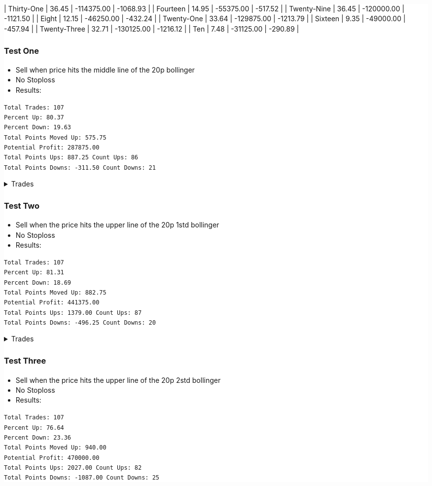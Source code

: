 | Thirty-One | 36.45 | -114375.00 | -1068.93 |     | Fourteen | 14.95 | -55375.00 | -517.52 |
| Twenty-Nine | 36.45 | -120000.00 | -1121.50 |     | Eight | 12.15 | -46250.00 | -432.24 |
| Twenty-One | 33.64 | -129875.00 | -1213.79 |     | Sixteen | 9.35 | -49000.00 | -457.94 |
| Twenty-Three | 32.71 | -130125.00 | -1216.12 |     | Ten | 7.48 | -31125.00 | -290.89 |

### Test One
* Sell when price hits the middle line of the 20p bollinger
* No Stoploss
* Results:
```
Total Trades: 107
Percent Up: 80.37
Percent Down: 19.63
Total Points Moved Up: 575.75
Potential Profit: 287875.00
Total Points Ups: 887.25 Count Ups: 86
Total Points Downs: -311.50 Count Downs: 21
```

<details><summary>Trades</summary></details>

### Test Two
* Sell when the price hits the upper line of the 20p 1std bollinger
* No Stoploss
* Results:
```
Total Trades: 107
Percent Up: 81.31
Percent Down: 18.69
Total Points Moved Up: 882.75
Potential Profit: 441375.00
Total Points Ups: 1379.00 Count Ups: 87
Total Points Downs: -496.25 Count Downs: 20
```

<details><summary>Trades</summary></details>

### Test Three
* Sell when the price hits the upper line of the 20p 2std bollinger
* No Stoploss
* Results:
```
Total Trades: 107
Percent Up: 76.64
Percent Down: 23.36
Total Points Moved Up: 940.00
Potential Profit: 470000.00
Total Points Ups: 2027.00 Count Ups: 82
Total Points Downs: -1087.00 Count Downs: 25
```
